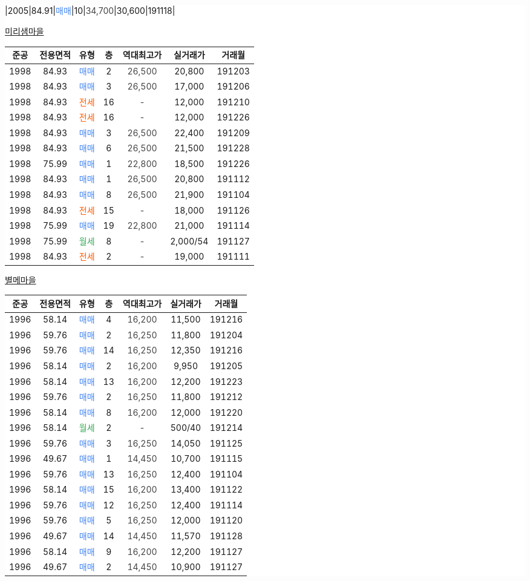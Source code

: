 |2005|84.91|<span style="color:#4285f3">매매</span>|10|<span style="color:#444444">34,700</span>|30,600|191118|

[미리샘마을](https://search.naver.com/search.naver?query=%EB%8C%80%EA%B5%AC%EA%B4%91%EC%97%AD%EC%8B%9C+%EB%8B%AC%EC%84%9C%EA%B5%AC+%EB%8F%84%EC%9B%90%EB%8F%99+%EB%AF%B8%EB%A6%AC%EC%83%98%EB%A7%88%EC%9D%84)

|준공|전용면적|유형|층|역대최고가|실거래가|거래월|
|:---:|:---:|:---:|:---:|:---:|:---:|:---:|
|1998|84.93|<span style="color:#4285f3">매매</span>|2|<span style="color:#444444">26,500</span>|20,800|191203|
|1998|84.93|<span style="color:#4285f3">매매</span>|3|<span style="color:#444444">26,500</span>|17,000|191206|
|1998|84.93|<span style="color:#ff5a00">전세</span>|16|<span style="color:#444444">-</span>|12,000|191210|
|1998|84.93|<span style="color:#ff5a00">전세</span>|16|<span style="color:#444444">-</span>|12,000|191226|
|1998|84.93|<span style="color:#4285f3">매매</span>|3|<span style="color:#444444">26,500</span>|22,400|191209|
|1998|84.93|<span style="color:#4285f3">매매</span>|6|<span style="color:#444444">26,500</span>|21,500|191228|
|1998|75.99|<span style="color:#4285f3">매매</span>|1|<span style="color:#444444">22,800</span>|18,500|191226|
|1998|84.93|<span style="color:#4285f3">매매</span>|1|<span style="color:#444444">26,500</span>|20,800|191112|
|1998|84.93|<span style="color:#4285f3">매매</span>|8|<span style="color:#444444">26,500</span>|21,900|191104|
|1998|84.93|<span style="color:#ff5a00">전세</span>|15|<span style="color:#444444">-</span>|18,000|191126|
|1998|75.99|<span style="color:#4285f3">매매</span>|19|<span style="color:#444444">22,800</span>|21,000|191114|
|1998|75.99|<span style="color:#34a853">월세</span>|8|<span style="color:#444444">-</span>|2,000/54|191127|
|1998|84.93|<span style="color:#ff5a00">전세</span>|2|<span style="color:#444444">-</span>|19,000|191111|

[별메마을](https://search.naver.com/search.naver?query=%EB%8C%80%EA%B5%AC%EA%B4%91%EC%97%AD%EC%8B%9C+%EB%8B%AC%EC%84%9C%EA%B5%AC+%EB%8F%84%EC%9B%90%EB%8F%99+%EB%B3%84%EB%A9%94%EB%A7%88%EC%9D%84)

|준공|전용면적|유형|층|역대최고가|실거래가|거래월|
|:---:|:---:|:---:|:---:|:---:|:---:|:---:|
|1996|58.14|<span style="color:#4285f3">매매</span>|4|<span style="color:#444444">16,200</span>|11,500|191216|
|1996|59.76|<span style="color:#4285f3">매매</span>|2|<span style="color:#444444">16,250</span>|11,800|191204|
|1996|59.76|<span style="color:#4285f3">매매</span>|14|<span style="color:#444444">16,250</span>|12,350|191216|
|1996|58.14|<span style="color:#4285f3">매매</span>|2|<span style="color:#444444">16,200</span>|9,950|191205|
|1996|58.14|<span style="color:#4285f3">매매</span>|13|<span style="color:#444444">16,200</span>|12,200|191223|
|1996|59.76|<span style="color:#4285f3">매매</span>|2|<span style="color:#444444">16,250</span>|11,800|191212|
|1996|58.14|<span style="color:#4285f3">매매</span>|8|<span style="color:#444444">16,200</span>|12,000|191220|
|1996|58.14|<span style="color:#34a853">월세</span>|2|<span style="color:#444444">-</span>|500/40|191214|
|1996|59.76|<span style="color:#4285f3">매매</span>|3|<span style="color:#444444">16,250</span>|14,050|191125|
|1996|49.67|<span style="color:#4285f3">매매</span>|1|<span style="color:#444444">14,450</span>|10,700|191115|
|1996|59.76|<span style="color:#4285f3">매매</span>|13|<span style="color:#444444">16,250</span>|12,400|191104|
|1996|58.14|<span style="color:#4285f3">매매</span>|15|<span style="color:#444444">16,200</span>|13,400|191122|
|1996|59.76|<span style="color:#4285f3">매매</span>|12|<span style="color:#444444">16,250</span>|12,400|191114|
|1996|59.76|<span style="color:#4285f3">매매</span>|5|<span style="color:#444444">16,250</span>|12,000|191120|
|1996|49.67|<span style="color:#4285f3">매매</span>|14|<span style="color:#444444">14,450</span>|11,570|191128|
|1996|58.14|<span style="color:#4285f3">매매</span>|9|<span style="color:#444444">16,200</span>|12,200|191127|
|1996|49.67|<span style="color:#4285f3">매매</span>|2|<span style="color:#444444">14,450</span>|10,900|191127|
